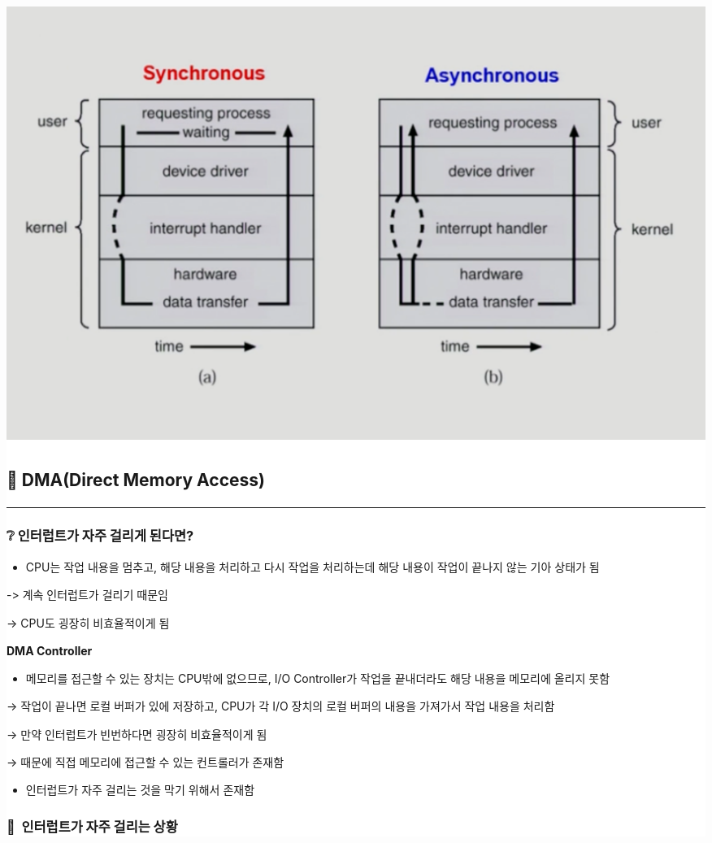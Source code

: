 
![7.png](..%2FImage%2F%EC%BB%B4%ED%93%A8%ED%84%B0%20%EC%8B%9C%EC%8A%A4%ED%85%9C%EC%9D%98%20%EA%B5%AC%EC%A1%B0_part4%2F7.png)


## 🎯 DMA(Direct Memory Access)

---

### ❔ 인터럽트가 자주 걸리게 된다면?
- CPU는 작업 내용을 멈추고, 해당 내용을 처리하고 다시 작업을 처리하는데 해당 내용이 작업이 끝나지 않는 기아 상태가 됨

-> 계속 인터럽트가 걸리기 때문임

-> CPU도 굉장히 비효율적이게 됨


**DMA Controller**

- 메모리를 접근할 수 있는 장치는 CPU밖에 없으므로, I/O Controller가 작업을 끝내더라도 해당 내용을 메모리에 올리지 못함

→ 작업이 끝나면 로컬 버퍼가 있에 저장하고, CPU가 각 I/O 장치의 로컬 버퍼의 내용을 가져가서 작업 내용을 처리함

→ 만약 인터럽트가 빈번하다면 굉장히 비효율적이게 됨

→ 때문에 직접 메모리에 접근할 수 있는 컨트롤러가 존재함

- 인터럽트가 자주 걸리는 것을 막기 위해서 존재함

### 🔎  인터럽트가 자주 걸리는 상황
